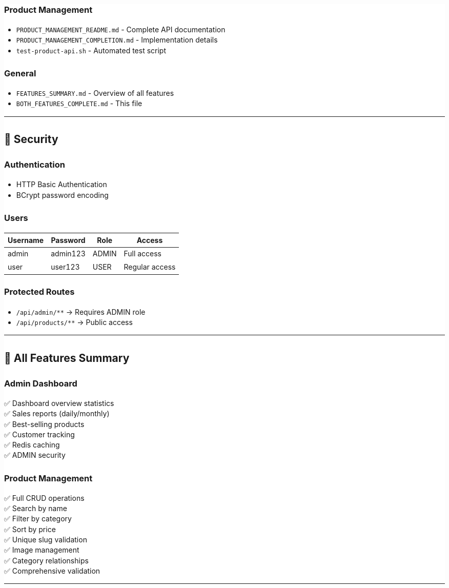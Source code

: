 ### Product Management
- `PRODUCT_MANAGEMENT_README.md` - Complete API documentation
- `PRODUCT_MANAGEMENT_COMPLETION.md` - Implementation details
- `test-product-api.sh` - Automated test script

### General
- `FEATURES_SUMMARY.md` - Overview of all features
- `BOTH_FEATURES_COMPLETE.md` - This file

---

## 🔐 Security

### Authentication
- HTTP Basic Authentication
- BCrypt password encoding

### Users
| Username | Password | Role | Access |
|----------|----------|------|--------|
| admin | admin123 | ADMIN | Full access |
| user | user123 | USER | Regular access |

### Protected Routes
- `/api/admin/**` → Requires ADMIN role
- `/api/products/**` → Public access

---

## 🎯 All Features Summary

### Admin Dashboard
✅ Dashboard overview statistics  
✅ Sales reports (daily/monthly)  
✅ Best-selling products  
✅ Customer tracking  
✅ Redis caching  
✅ ADMIN security  

### Product Management
✅ Full CRUD operations  
✅ Search by name  
✅ Filter by category  
✅ Sort by price  
✅ Unique slug validation  
✅ Image management  
✅ Category relationships  
✅ Comprehensive validation  

---